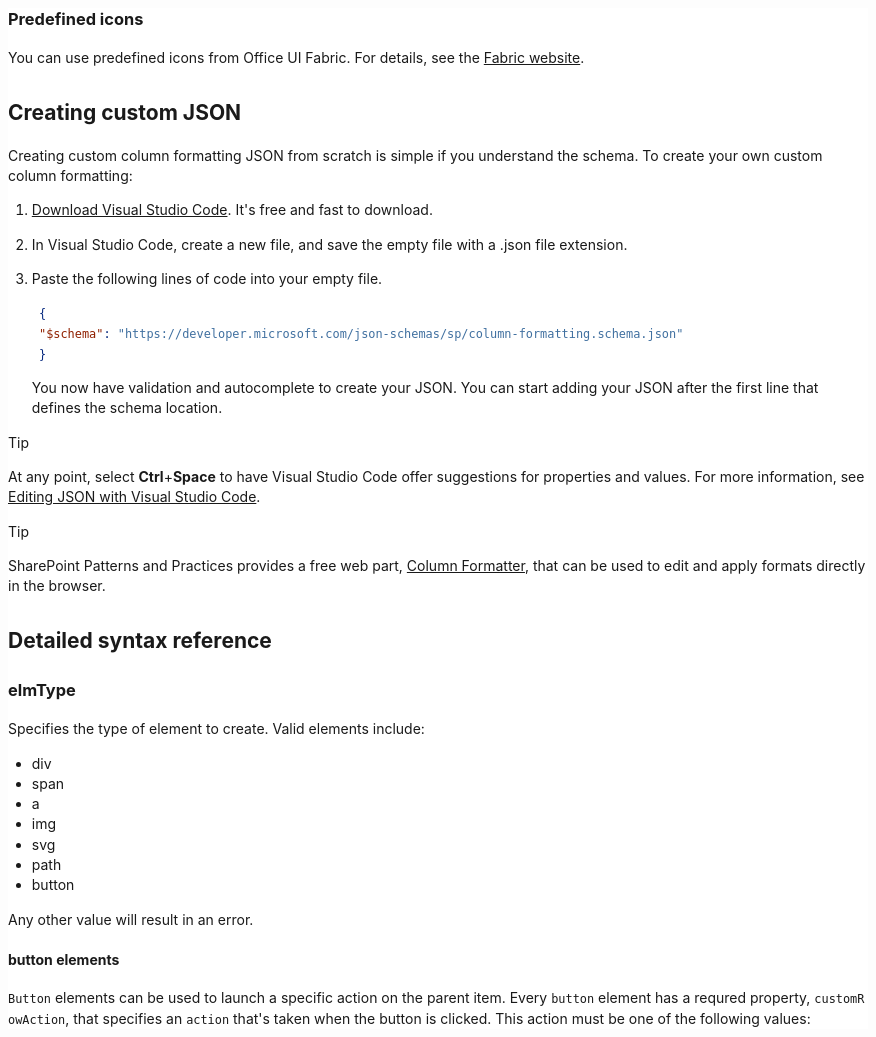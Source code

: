### Predefined icons

You can use predefined icons from Office UI Fabric. For details, see the [Fabric website](https://dev.office.com/fabric#/styles/icons). 

## Creating custom JSON

Creating custom column formatting JSON from scratch is simple if you understand the schema. To create your own custom column formatting:

1. [Download Visual Studio Code](https://code.visualstudio.com/Download). It's free and fast to download. 

2. In Visual Studio Code, create a new file, and save the empty file with a .json file extension.

3. Paste the following lines of code into your empty file.

   ```JSON
    {
    "$schema": "https://developer.microsoft.com/json-schemas/sp/column-formatting.schema.json"
    }
   ```

   You now have validation and autocomplete to create your JSON. You can start adding your JSON after the first line that defines the schema location. 

> [!TIP]
> At any point, select **Ctrl**+**Space** to have Visual Studio Code offer suggestions for properties and values. For more information, see [Editing JSON with Visual Studio Code](https://code.visualstudio.com/Docs/languages/json).

> [!TIP]
> SharePoint Patterns and Practices provides a free web part, [Column Formatter](https://github.com/SharePoint/sp-dev-solutions/blob/master/solutions/ColumnFormatter/docs/documentation/docs/getting-started.md), that can be used to edit and apply formats directly in the browser.

## Detailed syntax reference

### elmType

Specifies the type of element to create. Valid elements include:

- div
- span
- a
- img
- svg
- path
- button

Any other value will result in an error.

#### button elements

`Button` elements can be used to launch a specific action on the parent item.  Every `button` element has a requred property, `customRowAction`, that specifies an `action` that's taken when the button is clicked.  This action must be one of the following values:
